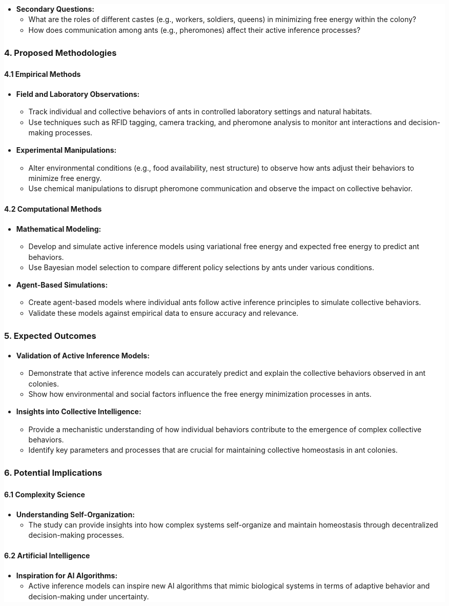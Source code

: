 - **Secondary Questions:**
  - What are the roles of different castes (e.g., workers, soldiers, queens) in minimizing free energy within the colony?
  - How does communication among ants (e.g., pheromones) affect their active inference processes?

### 4. Proposed Methodologies
#### 4.1 Empirical Methods
- **Field and Laboratory Observations:**
  - Track individual and collective behaviors of ants in controlled laboratory settings and natural habitats.
  - Use techniques such as RFID tagging, camera tracking, and pheromone analysis to monitor ant interactions and decision-making processes.

- **Experimental Manipulations:**
  - Alter environmental conditions (e.g., food availability, nest structure) to observe how ants adjust their behaviors to minimize free energy.
  - Use chemical manipulations to disrupt pheromone communication and observe the impact on collective behavior.

#### 4.2 Computational Methods
- **Mathematical Modeling:**
  - Develop and simulate active inference models using variational free energy and expected free energy to predict ant behaviors.
  - Use Bayesian model selection to compare different policy selections by ants under various conditions.

- **Agent-Based Simulations:**
  - Create agent-based models where individual ants follow active inference principles to simulate collective behaviors.
  - Validate these models against empirical data to ensure accuracy and relevance.

### 5. Expected Outcomes
- **Validation of Active Inference Models:**
  - Demonstrate that active inference models can accurately predict and explain the collective behaviors observed in ant colonies.
  - Show how environmental and social factors influence the free energy minimization processes in ants.

- **Insights into Collective Intelligence:**
  - Provide a mechanistic understanding of how individual behaviors contribute to the emergence of complex collective behaviors.
  - Identify key parameters and processes that are crucial for maintaining collective homeostasis in ant colonies.

### 6. Potential Implications
#### 6.1 Complexity Science
- **Understanding Self-Organization:**
  - The study can provide insights into how complex systems self-organize and maintain homeostasis through decentralized decision-making processes.

#### 6.2 Artificial Intelligence
- **Inspiration for AI Algorithms:**
  - Active inference models can inspire new AI algorithms that mimic biological systems in terms of adaptive behavior and decision-making under uncertainty.
